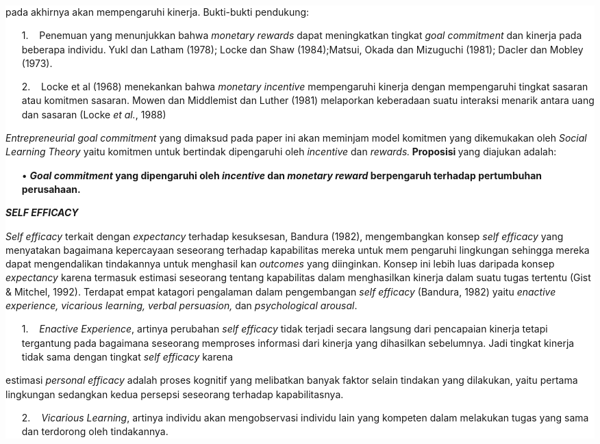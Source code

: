 <p><span class="font2">pada akhirnya akan mempengaruhi kinerja. Bukti-bukti pendukung:</span></p>
<ul style="list-style:none;"><li>
<p><span class="font2">1. &nbsp;&nbsp;&nbsp;Penemuan yang menunjukkan bahwa </span><span class="font2" style="font-style:italic;">monetary rewards</span><span class="font2"> dapat meningkatkan tingkat </span><span class="font2" style="font-style:italic;">goal commitment</span><span class="font2"> dan kinerja pada beberapa individu. Yukl dan Latham (1978); Locke dan Shaw (1984);Matsui, Okada dan Mizuguchi (1981); Dacler dan Mobley (1973).</span></p></li>
<li>
<p><span class="font2">2. &nbsp;&nbsp;&nbsp;Locke et al (1968) menekankan bahwa </span><span class="font2" style="font-style:italic;">monetary incentive</span><span class="font2"> mempengaruhi kinerja dengan mempengaruhi tingkat sasaran atau komitmen sasaran. Mowen dan Middlemist dan Luther (1981) melaporkan keberadaan suatu interaksi menarik antara uang dan sasaran (Locke </span><span class="font2" style="font-style:italic;">et al.</span><span class="font2">, 1988)</span></p></li></ul>
<p><span class="font2" style="font-style:italic;">Entrepreneurial goal commitment</span><span class="font2"> yang dimaksud pada paper ini akan meminjam model komitmen yang dikemukakan oleh </span><span class="font2" style="font-style:italic;">Social Learning Theory</span><span class="font2"> yaitu komitmen untuk bertindak dipengaruhi oleh </span><span class="font2" style="font-style:italic;">incentive </span><span class="font2">dan </span><span class="font2" style="font-style:italic;">rewards.</span><span class="font2" style="font-weight:bold;"> Proposisi </span><span class="font2">yang diajukan adalah:</span></p>
<ul style="list-style:none;"><li>
<p><span class="font0">• </span><span class="font2" style="font-weight:bold;font-style:italic;">Goal commitment</span><span class="font2" style="font-weight:bold;"> yang dipengaruhi oleh </span><span class="font2" style="font-weight:bold;font-style:italic;">incentive</span><span class="font2" style="font-weight:bold;"> dan </span><span class="font2" style="font-weight:bold;font-style:italic;">monetary reward </span><span class="font2" style="font-weight:bold;">berpengaruh terhadap pertumbuhan perusahaan.</span></p></li></ul>
<p><span class="font2" style="font-weight:bold;font-style:italic;">SELF EFFICACY</span></p>
<p><span class="font2" style="font-style:italic;">Self efficacy</span><span class="font2"> terkait dengan </span><span class="font2" style="font-style:italic;">expectancy </span><span class="font2">terhadap kesuksesan, Bandura (1982), mengembangkan konsep </span><span class="font2" style="font-style:italic;">self efficacy</span><span class="font2"> yang menyatakan bagaimana kepercayaan seseorang terhadap kapabilitas mereka untuk mem pengaruhi lingkungan sehingga mereka dapat mengendalikan tindakannya untuk menghasil kan </span><span class="font2" style="font-style:italic;">outcomes</span><span class="font2"> yang diinginkan. Konsep ini lebih luas daripada konsep </span><span class="font2" style="font-style:italic;">expectancy </span><span class="font2">karena termasuk estimasi seseorang tentang kapabilitas dalam menghasilkan kinerja dalam suatu tugas tertentu (Gist &amp;&nbsp;Mitchel, 1992). Terdapat empat katagori pengalaman dalam pengembangan </span><span class="font2" style="font-style:italic;">self efficacy</span><span class="font2"> (Bandura, 1982) yaitu </span><span class="font2" style="font-style:italic;">enactive experience, vicarious learning, verbal persuasion,</span><span class="font2"> dan </span><span class="font2" style="font-style:italic;">psychological arousal</span><span class="font2">.</span></p>
<ul style="list-style:none;"><li>
<p><span class="font2">1.</span><span class="font2" style="font-style:italic;"> &nbsp;&nbsp;&nbsp;Enactive Experience</span><span class="font2">, artinya perubahan </span><span class="font2" style="font-style:italic;">self efficacy</span><span class="font2"> tidak terjadi secara langsung dari pencapaian kinerja tetapi tergantung pada bagaimana seseorang memproses informasi dari kinerja yang dihasilkan sebelumnya. Jadi tingkat kinerja tidak sama dengan tingkat </span><span class="font2" style="font-style:italic;">self efficacy</span><span class="font2"> karena</span></p></li></ul>
<p><span class="font2">estimasi </span><span class="font2" style="font-style:italic;">personal efficacy</span><span class="font2"> adalah proses kognitif yang melibatkan banyak faktor selain tindakan yang dilakukan, yaitu pertama lingkungan sedangkan kedua persepsi seseorang terhadap kapabilitasnya.</span></p>
<ul style="list-style:none;"><li>
<p><span class="font2">2.</span><span class="font2" style="font-style:italic;"> &nbsp;&nbsp;&nbsp;Vicarious Learning</span><span class="font2">, artinya individu akan mengobservasi individu lain yang kompeten dalam melakukan tugas yang sama dan terdorong oleh tindakannya.</span></p></li>
<li>